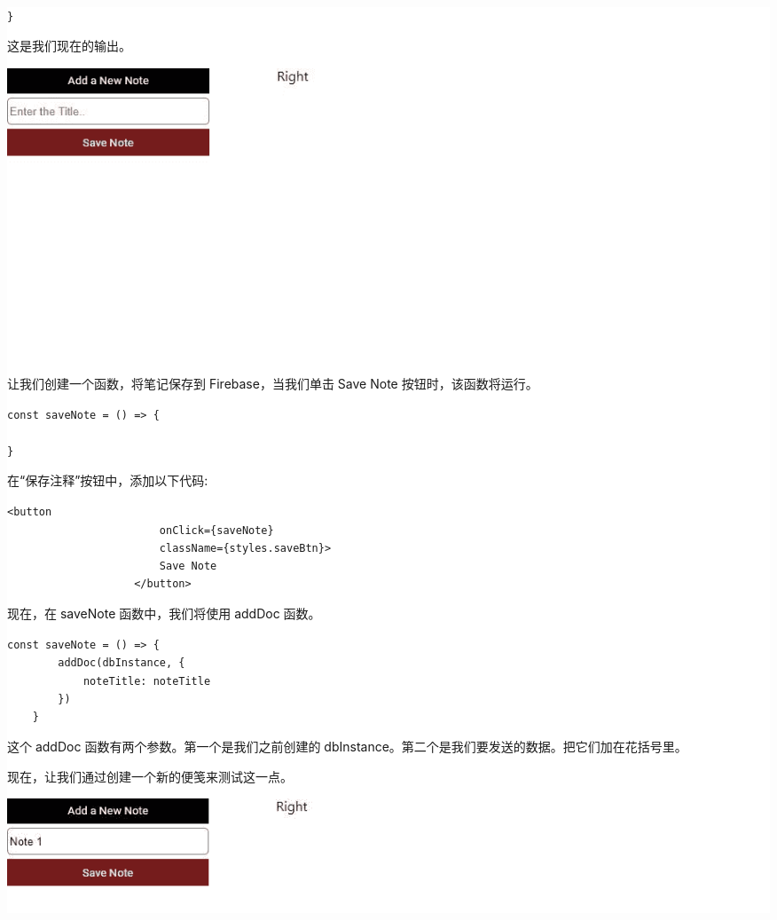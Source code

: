 ```
} 
```

这是我们现在的输出。

![Screenshot-2022-01-30-214046](img/afadce8c0a9bfe33e0bf71d27a70d3c6.png)

让我们创建一个函数，将笔记保存到 Firebase，当我们单击 Save Note 按钮时，该函数将运行。

```
const saveNote = () => {

}
```

在“保存注释”按钮中，添加以下代码:

```
<button
                        onClick={saveNote}
                        className={styles.saveBtn}>
                        Save Note
                    </button>
```

现在，在 saveNote 函数中，我们将使用 addDoc 函数。

```
const saveNote = () => {
        addDoc(dbInstance, {
            noteTitle: noteTitle
        })
    }
```

这个 addDoc 函数有两个参数。第一个是我们之前创建的 dbInstance。第二个是我们要发送的数据。把它们加在花括号里。

现在，让我们通过创建一个新的便笺来测试这一点。

![Screenshot-2022-01-30-214834](img/765547a3ac36734d00a625dccf3fe92f.png)
